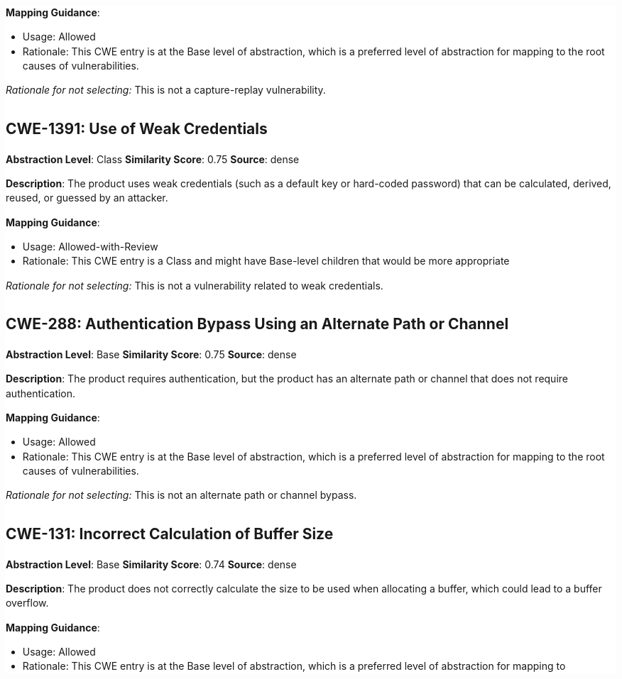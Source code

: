 **Mapping Guidance**:
- Usage: Allowed
- Rationale: This CWE entry is at the Base level of abstraction, which is a preferred level of abstraction for mapping to the root causes of vulnerabilities.

*Rationale for not selecting:* This is not a capture-replay vulnerability.

## CWE-1391: Use of Weak Credentials
**Abstraction Level**: Class
**Similarity Score**: 0.75
**Source**: dense

**Description**:
The product uses weak credentials (such as a default key or hard-coded password) that can be calculated, derived, reused, or guessed by an attacker.

**Mapping Guidance**:
- Usage: Allowed-with-Review
- Rationale: This CWE entry is a Class and might have Base-level children that would be more appropriate

*Rationale for not selecting:* This is not a vulnerability related to weak credentials.

## CWE-288: Authentication Bypass Using an Alternate Path or Channel
**Abstraction Level**: Base
**Similarity Score**: 0.75
**Source**: dense

**Description**:
The product requires authentication, but the product has an alternate path or channel that does not require authentication.

**Mapping Guidance**:
- Usage: Allowed
- Rationale: This CWE entry is at the Base level of abstraction, which is a preferred level of abstraction for mapping to the root causes of vulnerabilities.

*Rationale for not selecting:* This is not an alternate path or channel bypass.

## CWE-131: Incorrect Calculation of Buffer Size
**Abstraction Level**: Base
**Similarity Score**: 0.74
**Source**: dense

**Description**:
The product does not correctly calculate the size to be used when allocating a buffer, which could lead to a buffer overflow.

**Mapping Guidance**:
- Usage: Allowed
- Rationale: This CWE entry is at the Base level of abstraction, which is a preferred level of abstraction for mapping to
